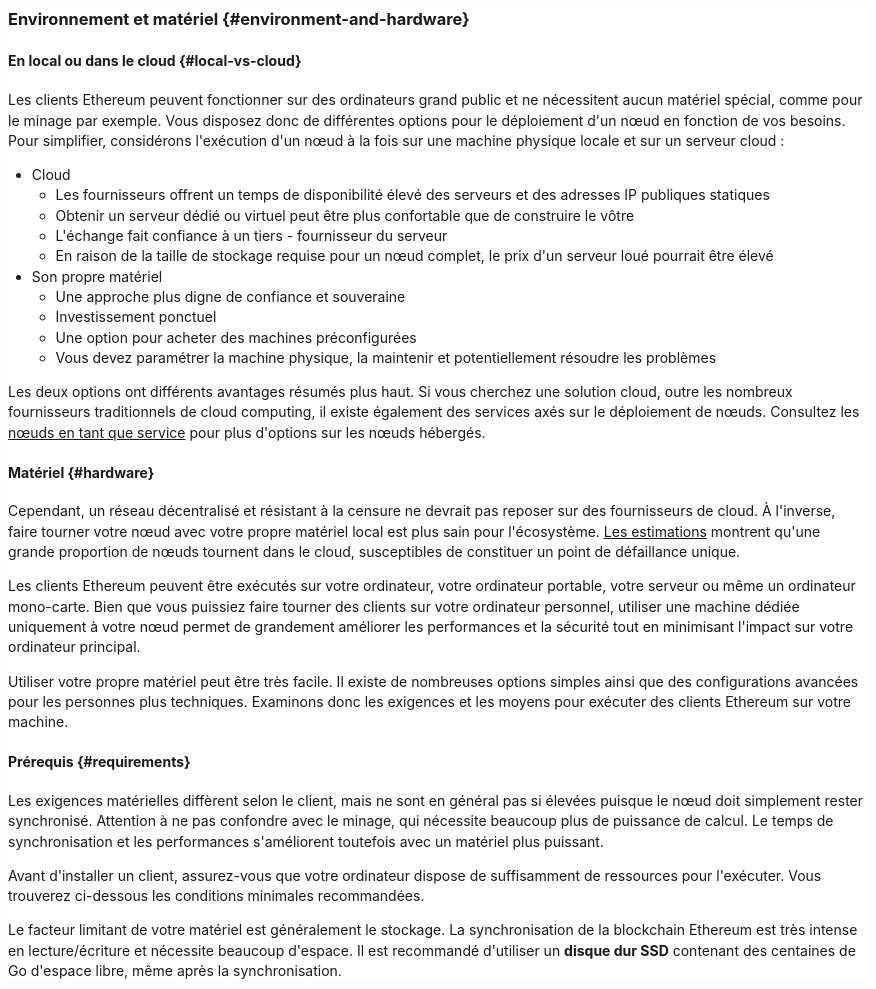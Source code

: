 ### Environnement et matériel {#environment-and-hardware}

#### En local ou dans le cloud {#local-vs-cloud}

Les clients Ethereum peuvent fonctionner sur des ordinateurs grand public et ne nécessitent aucun matériel spécial, comme pour le minage par exemple. Vous disposez donc de différentes options pour le déploiement d'un nœud en fonction de vos besoins. Pour simplifier, considérons l'exécution d'un nœud à la fois sur une machine physique locale et sur un serveur cloud :

- Cloud
  - Les fournisseurs offrent un temps de disponibilité élevé des serveurs et des adresses IP publiques statiques
  - Obtenir un serveur dédié ou virtuel peut être plus confortable que de construire le vôtre
  - L'échange fait confiance à un tiers - fournisseur du serveur
  - En raison de la taille de stockage requise pour un nœud complet, le prix d'un serveur loué pourrait être élevé
- Son propre matériel
  - Une approche plus digne de confiance et souveraine
  - Investissement ponctuel
  - Une option pour acheter des machines préconfigurées
  - Vous devez paramétrer la machine physique, la maintenir et potentiellement résoudre les problèmes

Les deux options ont différents avantages résumés plus haut. Si vous cherchez une solution cloud, outre les nombreux fournisseurs traditionnels de cloud computing, il existe également des services axés sur le déploiement de nœuds. Consultez les [nœuds en tant que service](/developers/docs/nodes-and-clients/nodes-as-a-service/) pour plus d'options sur les nœuds hébergés.

#### Matériel {#hardware}

Cependant, un réseau décentralisé et résistant à la censure ne devrait pas reposer sur des fournisseurs de cloud. À l'inverse, faire tourner votre nœud avec votre propre matériel local est plus sain pour l'écosystème. [Les estimations](https://www.ethernodes.org/networkType/Hosting) montrent qu'une grande proportion de nœuds tournent dans le cloud, susceptibles de constituer un point de défaillance unique.

Les clients Ethereum peuvent être exécutés sur votre ordinateur, votre ordinateur portable, votre serveur ou même un ordinateur mono-carte. Bien que vous puissiez faire tourner des clients sur votre ordinateur personnel, utiliser une machine dédiée uniquement à votre nœud permet de grandement améliorer les performances et la sécurité tout en minimisant l'impact sur votre ordinateur principal.

Utiliser votre propre matériel peut être très facile. Il existe de nombreuses options simples ainsi que des configurations avancées pour les personnes plus techniques. Examinons donc les exigences et les moyens pour exécuter des clients Ethereum sur votre machine.

#### Prérequis {#requirements}

Les exigences matérielles diffèrent selon le client, mais ne sont en général pas si élevées puisque le nœud doit simplement rester synchronisé. Attention à ne pas confondre avec le minage, qui nécessite beaucoup plus de puissance de calcul. Le temps de synchronisation et les performances s'améliorent toutefois avec un matériel plus puissant.

Avant d'installer un client, assurez-vous que votre ordinateur dispose de suffisamment de ressources pour l'exécuter. Vous trouverez ci-dessous les conditions minimales recommandées.

Le facteur limitant de votre matériel est généralement le stockage. La synchronisation de la blockchain Ethereum est très intense en lecture/écriture et nécessite beaucoup d'espace. Il est recommandé d'utiliser un **disque dur SSD** contenant des centaines de Go d'espace libre, même après la synchronisation.
